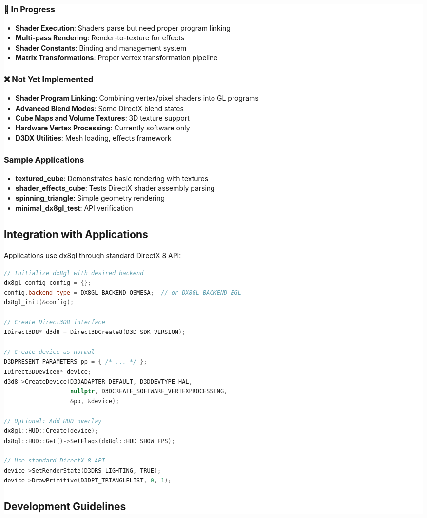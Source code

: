 ### 🚧 In Progress
- **Shader Execution**: Shaders parse but need proper program linking
- **Multi-pass Rendering**: Render-to-texture for effects
- **Shader Constants**: Binding and management system
- **Matrix Transformations**: Proper vertex transformation pipeline

### ❌ Not Yet Implemented
- **Shader Program Linking**: Combining vertex/pixel shaders into GL programs
- **Advanced Blend Modes**: Some DirectX blend states
- **Cube Maps and Volume Textures**: 3D texture support
- **Hardware Vertex Processing**: Currently software only
- **D3DX Utilities**: Mesh loading, effects framework

### Sample Applications
- **textured_cube**: Demonstrates basic rendering with textures
- **shader_effects_cube**: Tests DirectX shader assembly parsing
- **spinning_triangle**: Simple geometry rendering
- **minimal_dx8gl_test**: API verification

## Integration with Applications

Applications use dx8gl through standard DirectX 8 API:

```cpp
// Initialize dx8gl with desired backend
dx8gl_config config = {};
config.backend_type = DX8GL_BACKEND_OSMESA;  // or DX8GL_BACKEND_EGL
dx8gl_init(&config);

// Create Direct3D8 interface
IDirect3D8* d3d8 = Direct3DCreate8(D3D_SDK_VERSION);

// Create device as normal
D3DPRESENT_PARAMETERS pp = { /* ... */ };
IDirect3DDevice8* device;
d3d8->CreateDevice(D3DADAPTER_DEFAULT, D3DDEVTYPE_HAL, 
                   nullptr, D3DCREATE_SOFTWARE_VERTEXPROCESSING,
                   &pp, &device);

// Optional: Add HUD overlay
dx8gl::HUD::Create(device);
dx8gl::HUD::Get()->SetFlags(dx8gl::HUD_SHOW_FPS);

// Use standard DirectX 8 API
device->SetRenderState(D3DRS_LIGHTING, TRUE);
device->DrawPrimitive(D3DPT_TRIANGLELIST, 0, 1);
```

## Development Guidelines

